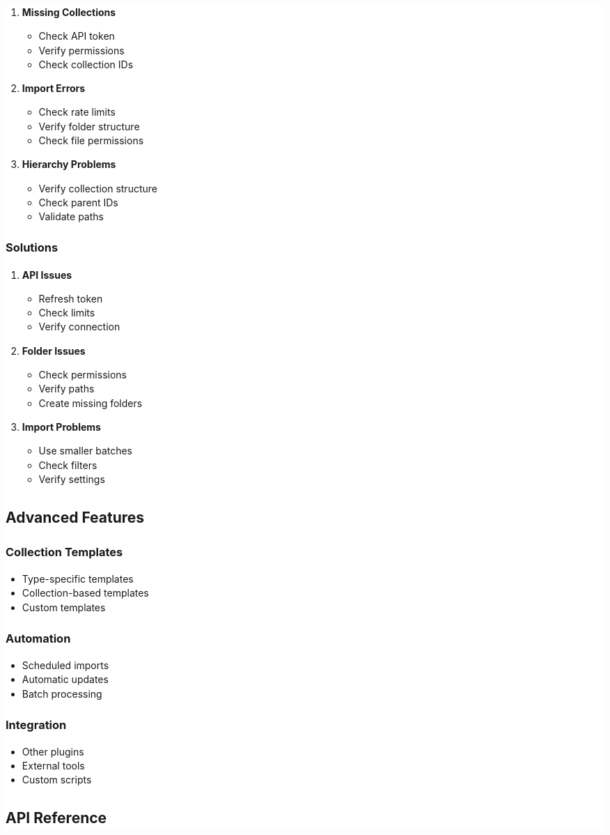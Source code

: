 1. **Missing Collections**
   - Check API token
   - Verify permissions
   - Check collection IDs

2. **Import Errors**
   - Check rate limits
   - Verify folder structure
   - Check file permissions

3. **Hierarchy Problems**
   - Verify collection structure
   - Check parent IDs
   - Validate paths

### Solutions

1. **API Issues**
   - Refresh token
   - Check limits
   - Verify connection

2. **Folder Issues**
   - Check permissions
   - Verify paths
   - Create missing folders

3. **Import Problems**
   - Use smaller batches
   - Check filters
   - Verify settings

## Advanced Features

### Collection Templates

- Type-specific templates
- Collection-based templates
- Custom templates

### Automation

- Scheduled imports
- Automatic updates
- Batch processing

### Integration

- Other plugins
- External tools
- Custom scripts

## API Reference
